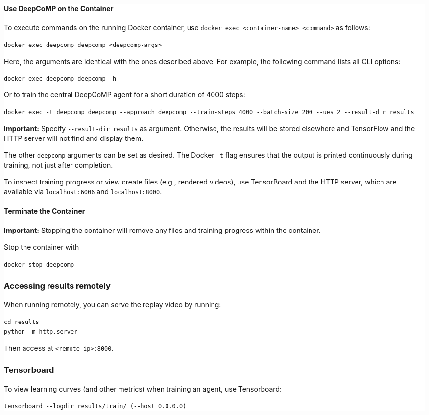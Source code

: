 #### Use DeepCoMP on the Container

To execute commands on the running Docker container, use `docker exec <container-name> <command>` as follows:
```
docker exec deepcomp deepcomp <deepcomp-args>
```
Here, the arguments are identical with the ones described above.
For example, the following command lists all CLI options:
```
docker exec deepcomp deepcomp -h
```
Or to train the central DeepCoMP agent for a short duration of 4000 steps:
```
docker exec -t deepcomp deepcomp --approach deepcomp --train-steps 4000 --batch-size 200 --ues 2 --result-dir results
```
**Important:** Specify `--result-dir results` as argument. 
Otherwise, the results will be stored elsewhere and TensorFlow and the HTTP server will not find and display them.

The other `deepcomp` arguments can be set as desired.
The Docker `-t` flag ensures that the output is printed continuously during training, not just after completion.

To inspect training progress or view create files (e.g., rendered videos), use TensorBoard and the HTTP server,
which are available via `localhost:6006` and `localhost:8000`.

#### Terminate the Container

**Important:** Stopping the container will remove any files and training progress within the container.

Stop the container with
```
docker stop deepcomp
```

### Accessing results remotely

When running remotely, you can serve the replay video by running:

```
cd results
python -m http.server
```

Then access at `<remote-ip>:8000`.

### Tensorboard

To view learning curves (and other metrics) when training an agent, use Tensorboard:

```
tensorboard --logdir results/train/ (--host 0.0.0.0)
```
